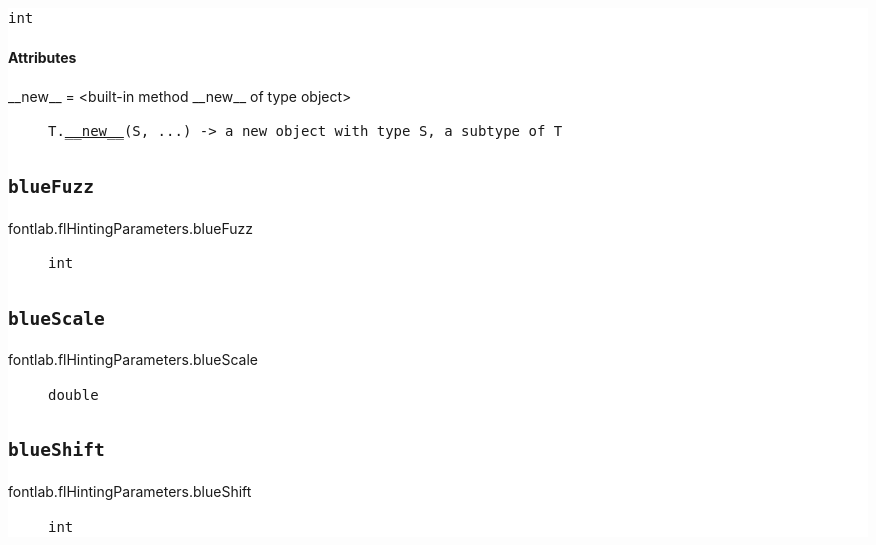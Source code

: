 <pre class="doc" markdown="0">int</pre>

</dd>
</dl>

  <h4 class="head-attrs">Attributes </h4><dl><dt><span class="other-name">__new__</span> = &lt;built-in method __new__ of type object&gt;<dd>

<pre class="doc" markdown="0">T.<a href="#fontlab.flHintingParameters-__new__">__new__</a>(S, ...) -> a new object with type S, a subtype of T</pre>

</dd></dl>
</dd>


<a name="fontlab.flHintingParameters.blueFuzz"></a>

## `blueFuzz`


<dl class="descriptor"><dt>fontlab.flHintingParameters.blueFuzz</dt>
<dd>

<pre class="doc" markdown="0">int</pre>

</dd>
</dl>



<a name="fontlab.flHintingParameters.blueScale"></a>

## `blueScale`


<dl class="descriptor"><dt>fontlab.flHintingParameters.blueScale</dt>
<dd>

<pre class="doc" markdown="0">double</pre>

</dd>
</dl>



<a name="fontlab.flHintingParameters.blueShift"></a>

## `blueShift`


<dl class="descriptor"><dt>fontlab.flHintingParameters.blueShift</dt>
<dd>

<pre class="doc" markdown="0">int</pre>

</dd>
</dl>



<a name="fontlab.flHintingParameters.codePPM"></a>
